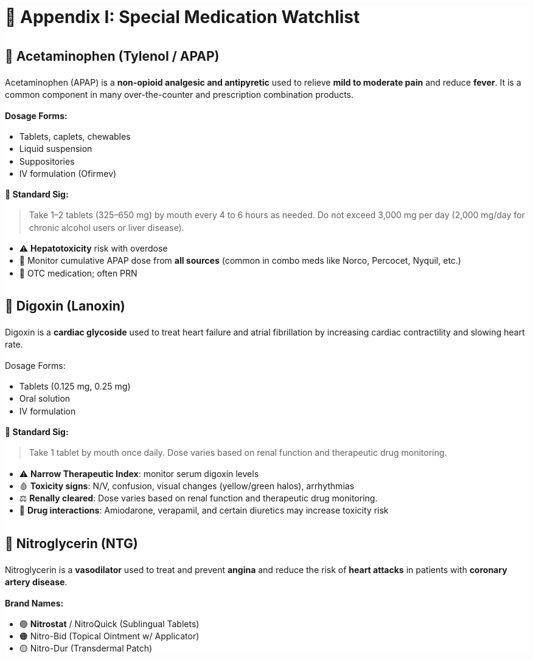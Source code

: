 # 📘 Appendix I: Special Medication Watchlist

## 💊 Acetaminophen (Tylenol / APAP)

Acetaminophen (APAP) is a **non-opioid analgesic and antipyretic** used to relieve **mild to moderate pain** and reduce **fever**. It is a common component in many over-the-counter and prescription combination products.

**Dosage Forms:**

- Tablets, caplets, chewables  
- Liquid suspension  
- Suppositories  
- IV formulation (Ofirmev)

**📝 Standard Sig:**

> Take 1–2 tablets (325–650 mg) by mouth every 4 to 6 hours as needed. Do not exceed 3,000 mg per day (2,000 mg/day for chronic alcohol users or liver disease).

- ⚠️ **Hepatotoxicity** risk with overdose
- 📛 Monitor cumulative APAP dose from **all sources** (common in combo meds like Norco, Percocet, Nyquil, etc.)
- 🧾 OTC medication; often PRN

## 💚 Digoxin (Lanoxin)

Digoxin is a **cardiac glycoside** used to treat heart failure and atrial fibrillation by increasing cardiac contractility and slowing heart rate.

Dosage Forms:

- Tablets (0.125 mg, 0.25 mg)
- Oral solution
- IV formulation

**📝 Standard Sig:**

> Take 1 tablet by mouth once daily. Dose varies based on renal function and therapeutic drug monitoring.

- ⚠️ **Narrow Therapeutic Index**: monitor serum digoxin levels
- 🩸 **Toxicity signs**: N/V, confusion, visual changes (yellow/green halos), arrhythmias
- ⚖️ **Renally cleared**: Dose varies based on renal function and therapeutic drug monitoring.
- 🧾 **Drug interactions**: Amiodarone, verapamil, and certain diuretics may increase toxicity risk

## 💊 Nitroglycerin (NTG)

Nitroglycerin is a **vasodilator** used to treat and prevent **angina** and reduce the risk of **heart attacks** in patients with **coronary artery disease**.

**Brand Names:**

- 🟣 **Nitrostat** / NitroQuick (Sublingual Tablets)
- 🟠 Nitro-Bid (Topical Ointment w/ Applicator)
- 🟡 Nitro-Dur (Transdermal Patch)
